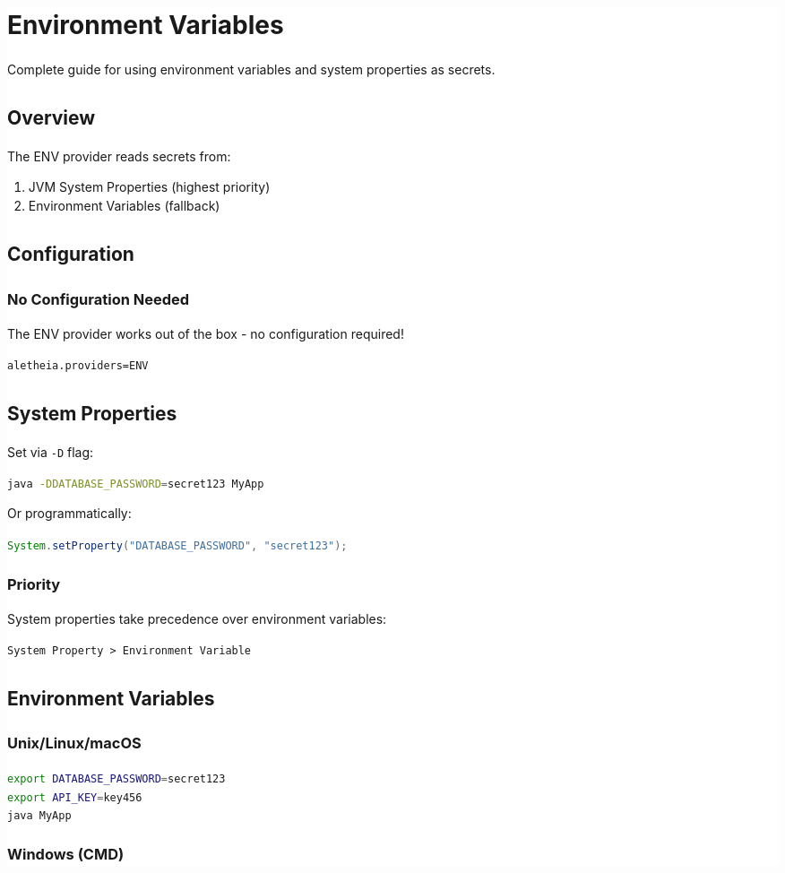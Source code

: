 # Environment Variables

Complete guide for using environment variables and system properties as secrets.

## Overview

The ENV provider reads secrets from:
1. JVM System Properties (highest priority)
2. Environment Variables (fallback)

## Configuration

### No Configuration Needed

The ENV provider works out of the box - no configuration required!

```properties
aletheia.providers=ENV
```

## System Properties

Set via `-D` flag:

```bash
java -DDATABASE_PASSWORD=secret123 MyApp
```

Or programmatically:

```java
System.setProperty("DATABASE_PASSWORD", "secret123");
```

### Priority

System properties take precedence over environment variables:

```
System Property > Environment Variable
```

## Environment Variables

### Unix/Linux/macOS

```bash
export DATABASE_PASSWORD=secret123
export API_KEY=key456
java MyApp
```

### Windows (CMD)
